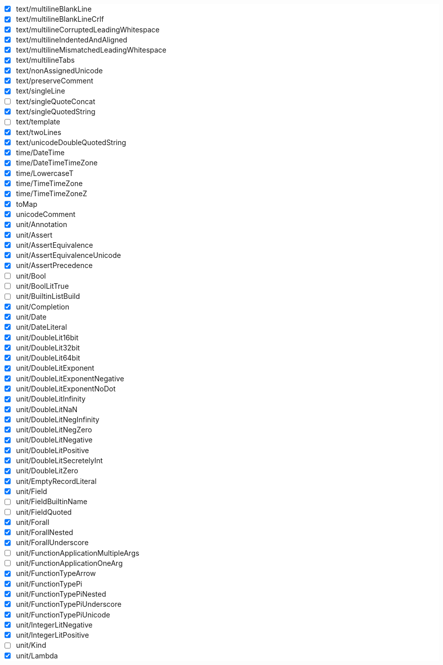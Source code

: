 - [x] text/multilineBlankLine
- [x] text/multilineBlankLineCrlf
- [x] text/multilineCorruptedLeadingWhitespace
- [x] text/multilineIndentedAndAligned
- [x] text/multilineMismatchedLeadingWhitespace
- [x] text/multilineTabs
- [x] text/nonAssignedUnicode
- [x] text/preserveComment
- [x] text/singleLine
- [ ] text/singleQuoteConcat
- [x] text/singleQuotedString
- [ ] text/template
- [x] text/twoLines
- [x] text/unicodeDoubleQuotedString
- [x] time/DateTime
- [x] time/DateTimeTimeZone
- [x] time/LowercaseT
- [x] time/TimeTimeZone
- [x] time/TimeTimeZoneZ
- [x] toMap
- [x] unicodeComment
- [x] unit/Annotation
- [x] unit/Assert
- [x] unit/AssertEquivalence
- [x] unit/AssertEquivalenceUnicode
- [x] unit/AssertPrecedence
- [ ] unit/Bool
- [ ] unit/BoolLitTrue
- [ ] unit/BuiltinListBuild
- [x] unit/Completion
- [x] unit/Date
- [x] unit/DateLiteral
- [x] unit/DoubleLit16bit
- [x] unit/DoubleLit32bit
- [x] unit/DoubleLit64bit
- [x] unit/DoubleLitExponent
- [x] unit/DoubleLitExponentNegative
- [x] unit/DoubleLitExponentNoDot
- [x] unit/DoubleLitInfinity
- [x] unit/DoubleLitNaN
- [x] unit/DoubleLitNegInfinity
- [x] unit/DoubleLitNegZero
- [x] unit/DoubleLitNegative
- [x] unit/DoubleLitPositive
- [x] unit/DoubleLitSecretelyInt
- [x] unit/DoubleLitZero
- [x] unit/EmptyRecordLiteral
- [x] unit/Field
- [ ] unit/FieldBuiltinName
- [ ] unit/FieldQuoted
- [x] unit/Forall
- [x] unit/ForallNested
- [x] unit/ForallUnderscore
- [ ] unit/FunctionApplicationMultipleArgs
- [ ] unit/FunctionApplicationOneArg
- [x] unit/FunctionTypeArrow
- [x] unit/FunctionTypePi
- [x] unit/FunctionTypePiNested
- [x] unit/FunctionTypePiUnderscore
- [x] unit/FunctionTypePiUnicode
- [x] unit/IntegerLitNegative
- [x] unit/IntegerLitPositive
- [ ] unit/Kind
- [x] unit/Lambda